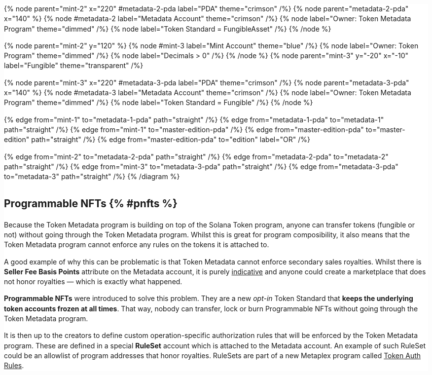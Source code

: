 {% node parent="mint-2" x="220" #metadata-2-pda label="PDA" theme="crimson" /%}
{% node parent="metadata-2-pda" x="140" %}
{% node #metadata-2 label="Metadata Account" theme="crimson" /%}
{% node label="Owner: Token Metadata Program" theme="dimmed" /%}
{% node label="Token Standard = FungibleAsset" /%}
{% /node %}

{% node parent="mint-2" y="120" %}
{% node #mint-3 label="Mint Account" theme="blue" /%}
{% node label="Owner: Token Program" theme="dimmed" /%}
{% node label="Decimals > 0" /%}
{% /node %}
{% node parent="mint-3" y="-20" x="-10" label="Fungible" theme="transparent" /%}

{% node parent="mint-3" x="220" #metadata-3-pda label="PDA" theme="crimson" /%}
{% node parent="metadata-3-pda" x="140" %}
{% node #metadata-3 label="Metadata Account" theme="crimson" /%}
{% node label="Owner: Token Metadata Program" theme="dimmed" /%}
{% node label="Token Standard = Fungible" /%}
{% /node %}

{% edge from="mint-1" to="metadata-1-pda" path="straight" /%}
{% edge from="metadata-1-pda" to="metadata-1" path="straight" /%}
{% edge from="mint-1" to="master-edition-pda" /%}
{% edge from="master-edition-pda" to="master-edition" path="straight" /%}
{% edge from="master-edition-pda" to="edition" label="OR" /%}

{% edge from="mint-2" to="metadata-2-pda" path="straight" /%}
{% edge from="metadata-2-pda" to="metadata-2" path="straight" /%}
{% edge from="mint-3" to="metadata-3-pda" path="straight" /%}
{% edge from="metadata-3-pda" to="metadata-3" path="straight" /%}
{% /diagram %}

## Programmable NFTs {% #pnfts %}

Because the Token Metadata program is building on top of the Solana Token program, anyone can transfer tokens (fungible or not) without going through the Token Metadata program. Whilst this is great for program composibility, it also means that the Token Metadata program cannot enforce any rules on the tokens it is attached to.

A good example of why this can be problematic is that Token Metadata cannot enforce secondary sales royalties. Whilst there is **Seller Fee Basis Points** attribute on the Metadata account, it is purely [indicative](/understanding-programs#indicative-fields) and anyone could create a marketplace that does not honor royalties — which is exactly what happened.

**Programmable NFTs** were introduced to solve this problem. They are a new _opt-in_ Token Standard that **keeps the underlying token accounts frozen at all times**. That way, nobody can transfer, lock or burn Programmable NFTs without going through the Token Metadata program.

It is then up to the creators to define custom operation-specific authorization rules that will be enforced by the Token Metadata program. These are defined in a special **RuleSet** account which is attached to the Metadata account. An example of such RuleSet could be an allowlist of program addresses that honor royalties. RuleSets are part of a new Metaplex program called [Token Auth Rules](/token-auth-rules).
